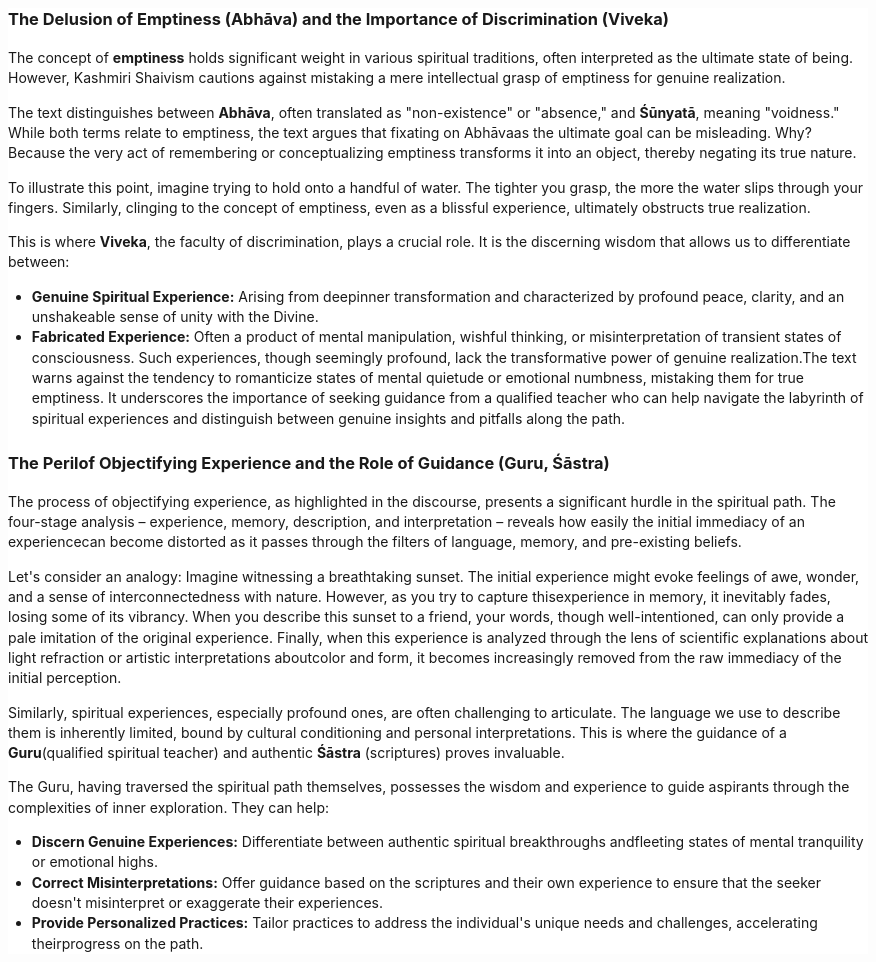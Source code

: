 ### The Delusion of Emptiness (Abhāva) and the Importance of Discrimination (Viveka)

The concept of **emptiness** holds significant weight in various spiritual traditions, often interpreted as the ultimate state of being. However, Kashmiri Shaivism cautions against mistaking a mere intellectual grasp of emptiness for genuine realization.

The text distinguishes between **Abhāva**, often translated as "non-existence" or "absence," and **Śūnyatā**, meaning "voidness." While both terms relate to emptiness, the text argues that fixating on Abhāvaas the ultimate goal can be misleading. Why? Because the very act of remembering or conceptualizing emptiness transforms it into an object, thereby negating its true nature.

To illustrate this point, imagine trying to hold onto a handful of water. The tighter you grasp, the more the water slips through your fingers. Similarly, clinging to the concept of emptiness, even as a blissful experience, ultimately obstructs true realization.

This is where **Viveka**, the faculty of discrimination, plays a crucial role. It is the discerning wisdom that allows us to differentiate between:

* **Genuine Spiritual Experience:** Arising from deepinner transformation and characterized by profound peace, clarity, and an unshakeable sense of unity with the Divine.
* **Fabricated Experience:** Often a product of mental manipulation, wishful thinking, or misinterpretation of transient states of consciousness. Such experiences, though seemingly profound, lack the transformative power of genuine realization.The text warns against the tendency to romanticize states of mental quietude or emotional numbness, mistaking them for true emptiness. It underscores the importance of seeking guidance from a qualified teacher who can help navigate the labyrinth of spiritual experiences and distinguish between genuine insights and pitfalls along the path.

### The Perilof Objectifying Experience and the Role of Guidance (Guru, Śāstra)

The process of objectifying experience, as highlighted in the discourse, presents a significant hurdle in the spiritual path. The four-stage analysis – experience, memory, description, and interpretation – reveals how easily the initial immediacy of an experiencecan become distorted as it passes through the filters of language, memory, and pre-existing beliefs.

Let's consider an analogy: Imagine witnessing a breathtaking sunset. The initial experience might evoke feelings of awe, wonder, and a sense of interconnectedness with nature. However, as you try to capture thisexperience in memory, it inevitably fades, losing some of its vibrancy. When you describe this sunset to a friend, your words, though well-intentioned, can only provide a pale imitation of the original experience. Finally, when this experience is analyzed through the lens of scientific explanations about light refraction or artistic interpretations aboutcolor and form, it becomes increasingly removed from the raw immediacy of the initial perception.

Similarly, spiritual experiences, especially profound ones, are often challenging to articulate. The language we use to describe them is inherently limited, bound by cultural conditioning and personal interpretations. This is where the guidance of a **Guru**(qualified spiritual teacher) and authentic **Śāstra** (scriptures) proves invaluable.

The Guru, having traversed the spiritual path themselves, possesses the wisdom and experience to guide aspirants through the complexities of inner exploration. They can help:

* **Discern Genuine Experiences:** Differentiate between authentic spiritual breakthroughs andfleeting states of mental tranquility or emotional highs.
* **Correct Misinterpretations:** Offer guidance based on the scriptures and their own experience to ensure that the seeker doesn't misinterpret or exaggerate their experiences.
* **Provide Personalized Practices:** Tailor practices to address the individual's unique needs and challenges, accelerating theirprogress on the path.

